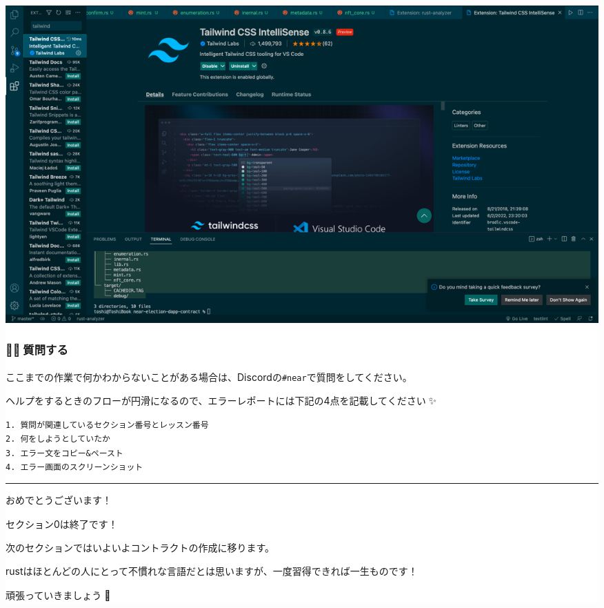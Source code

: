 ![](/public/images/NEAR-Election-dApp/section-0/0_2_4.png)

### 🙋‍♂️ 質問する

ここまでの作業で何かわからないことがある場合は、Discordの`#near`で質問をしてください。

ヘルプをするときのフローが円滑になるので、エラーレポートには下記の4点を記載してください ✨

```
1. 質問が関連しているセクション番号とレッスン番号
2. 何をしようとしていたか
3. エラー文をコピー&ペースト
4. エラー画面のスクリーンショット
```

---

おめでとうございます！

セクション0は終了です！

次のセクションではいよいよコントラクトの作成に移ります。

rustはほとんどの人にとって不慣れな言語だとは思いますが、一度習得できれば一生ものです！

頑張っていきましょう 🚀
